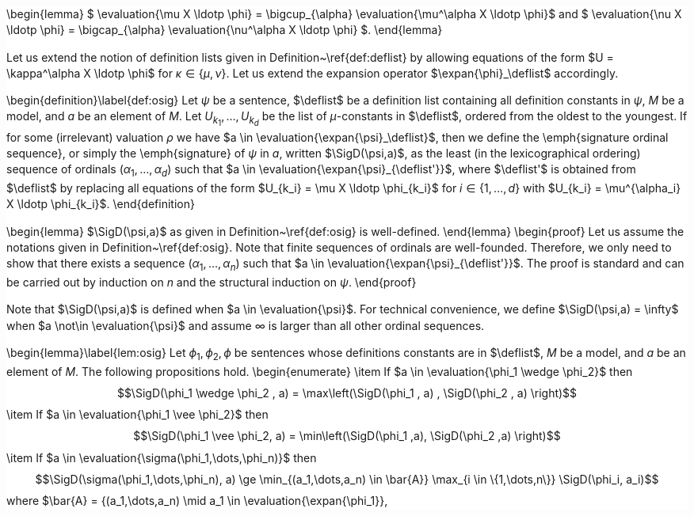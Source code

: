 \begin{lemma}
$
\evaluation{\mu X \ldotp \phi} = \bigcup_{\alpha} \evaluation{\mu^\alpha X \ldotp \phi}$
and $
\evaluation{\nu X \ldotp \phi} = \bigcap_{\alpha} \evaluation{\nu^\alpha X \ldotp \phi}
$.
\end{lemma}

Let us extend the notion of definition lists given in 
Definition~\ref{def:deflist} by allowing equations of the form
$U = \kappa^\alpha X \ldotp \phi$ for $\kappa \in \{\mu,\nu\}$. 
Let us extend the expansion operator $\expan{\phi}_\deflist$ accordingly.

\begin{definition}\label{def:osig}
Let $\psi$ be a sentence, $\deflist$ be a definition list containing all definition 
constants in $\psi$, $M$ be a 
model, and $a$ be an element of $M$.
Let $U_{k_1},\dots,U_{k_d}$ be the list of $\mu$-constants in $\deflist$,
ordered from the oldest to the youngest.
If for some (irrelevant) valuation $\rho$ we have
$a \in \evaluation{\expan{\psi}_\deflist}$, then 
we define the \emph{signature ordinal sequence}, or simply the \emph{signature} 
of $\psi$ in $a$, written
$\SigD(\psi,a)$, as the least (in the lexicographical ordering) sequence of 
ordinals $(\alpha_1,\dots,\alpha_d)$ such that
$a \in \evaluation{\expan{\psi}_{\deflist'}}$, where $\deflist'$ is obtained from $\deflist$ by 
replacing all equations of the form $U_{k_i} = \mu X \ldotp \phi_{k_i}$ for $i 
\in \{1,\dots,d\}$ with $U_{k_i} = \mu^{\alpha_i} X \ldotp \phi_{k_i}$.
\end{definition} 

\begin{lemma}
$\SigD(\psi,a)$ as given in Definition~\ref{def:osig} is well-defined. 
\end{lemma}
\begin{proof}
Let us assume the notations given in Definition~\ref{def:osig}.
Note that finite sequences of ordinals are well-founded. 
Therefore, we only need to show that there exists a sequence
$(\alpha_1,\dots,\alpha_n)$ such that $a \in \evaluation{\expan{\psi}_{\deflist'}}$. 
The proof is standard and can be carried out by induction on $n$ and the 
structural induction 
on $\psi$. 
\end{proof}

Note that $\SigD(\psi,a)$ is defined when $a \in \evaluation{\psi}$.
For technical convenience, we define $\SigD(\psi,a) = \infty$ when $a \not\in 
\evaluation{\psi}$ and assume $\infty$ is larger than all other ordinal sequences.


\begin{lemma}\label{lem:osig}
Let $\phi_1,\phi_2,\phi$ 
be sentences whose definitions constants are in $\deflist$,
$M$ be a 
model, and $a$ be an element of $M$.
The following propositions hold.
\begin{enumerate}
\item If $a \in \evaluation{\phi_1 \wedge \phi_2}$ then $$\SigD(\phi_1 
\wedge \phi_2 , a) = \max\left(\SigD(\phi_1 , a) , \SigD(\phi_2 , a) 
\right)$$
\item If $a \in \evaluation{\phi_1 \vee \phi_2}$ then 
$$\SigD(\phi_1 \vee \phi_2, a) = \min\left(\SigD(\phi_1 ,a),  
\SigD(\phi_2 ,a) \right)$$
\item If $a \in \evaluation{\sigma(\phi_1,\dots,\phi_n)}$ then
$$\SigD(\sigma(\phi_1,\dots,\phi_n), a) \ge \min_{(a_1,\dots,a_n) \in 
\bar{A}} \max_{i \in 
\{1,\dots,n\}} \SigD(\phi_i, a_i)$$
where $\bar{A} = \{(a_1,\dots,a_n) \mid a_1 \in \evaluation{\expan{\phi_1}},
